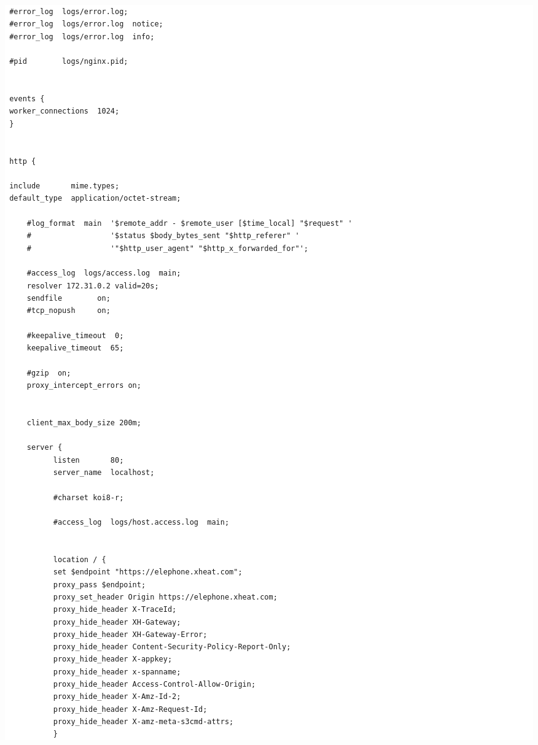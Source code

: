      #error_log  logs/error.log;
     #error_log  logs/error.log  notice;
     #error_log  logs/error.log  info;
     
     #pid        logs/nginx.pid;
     
     
     events {
     worker_connections  1024;
     }
     
     
     http {

     include       mime.types;
     default_type  application/octet-stream;
     
         #log_format  main  '$remote_addr - $remote_user [$time_local] "$request" '
         #                  '$status $body_bytes_sent "$http_referer" '
         #                  '"$http_user_agent" "$http_x_forwarded_for"';
     
         #access_log  logs/access.log  main;
         resolver 172.31.0.2 valid=20s;
         sendfile        on;
         #tcp_nopush     on;
     
         #keepalive_timeout  0;
         keepalive_timeout  65;
     
         #gzip  on;
         proxy_intercept_errors on;
     
     
         client_max_body_size 200m;
     
         server {
               listen       80;
               server_name  localhost;
     
               #charset koi8-r;
     
               #access_log  logs/host.access.log  main;
     
     
               location / {
               set $endpoint "https://elephone.xheat.com";
               proxy_pass $endpoint;
               proxy_set_header Origin https://elephone.xheat.com;
               proxy_hide_header X-TraceId;
               proxy_hide_header XH-Gateway;
               proxy_hide_header XH-Gateway-Error;
               proxy_hide_header Content-Security-Policy-Report-Only;
               proxy_hide_header X-appkey;
               proxy_hide_header x-spanname;
               proxy_hide_header Access-Control-Allow-Origin;
               proxy_hide_header X-Amz-Id-2;
               proxy_hide_header X-Amz-Request-Id;
               proxy_hide_header X-amz-meta-s3cmd-attrs;
               }
     